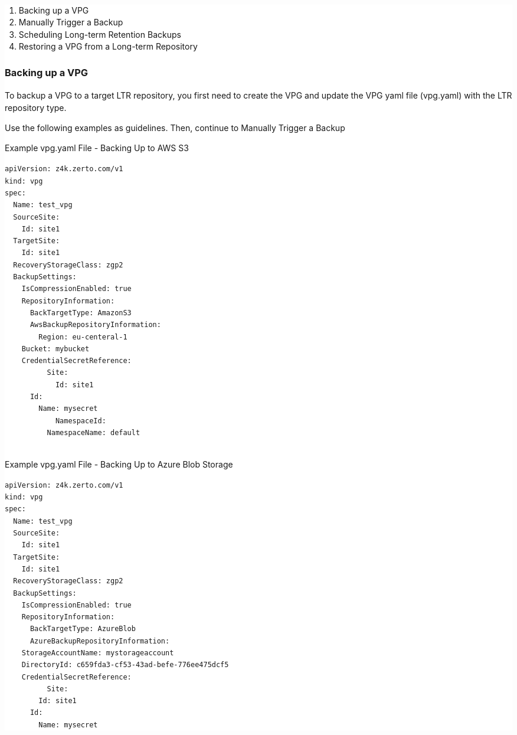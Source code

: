 1.	Backing up a VPG
2.	Manually Trigger a Backup
3.	Scheduling Long-term Retention Backups
4.	Restoring a VPG from a Long-term Repository


### Backing up a VPG

To backup a VPG to a target LTR repository, you first need to create the VPG and update the VPG yaml file (vpg.yaml) with the LTR repository type.

Use the following examples as guidelines.
Then, continue to Manually Trigger a Backup
  
Example vpg.yaml File - Backing Up to AWS S3
  
```
apiVersion: z4k.zerto.com/v1
kind: vpg
spec:
  Name: test_vpg
  SourceSite:
    Id: site1
  TargetSite:
    Id: site1
  RecoveryStorageClass: zgp2
  BackupSettings:
    IsCompressionEnabled: true  
    RepositoryInformation:
      BackTargetType: AmazonS3
      AwsBackupRepositoryInformation:
        Region: eu-centeral-1
	Bucket: mybucket
	CredentialSecretReference:
          Site:
            Id: site1
	  Id:
	    Name: mysecret
            NamespaceId:
	      NamespaceName: default
  
```

Example vpg.yaml File - Backing Up to Azure Blob Storage
  
```
apiVersion: z4k.zerto.com/v1
kind: vpg
spec:
  Name: test_vpg
  SourceSite:
    Id: site1
  TargetSite:
    Id: site1
  RecoveryStorageClass: zgp2
  BackupSettings:
    IsCompressionEnabled: true
    RepositoryInformation:
      BackTargetType: AzureBlob
      AzureBackupRepositoryInformation:
	StorageAccountName: mystorageaccount
	DirectoryId: c659fda3-cf53-43ad-befe-776ee475dcf5
	CredentialSecretReference:
          Site:
	    Id: site1
	  Id:
	    Name: mysecret
```